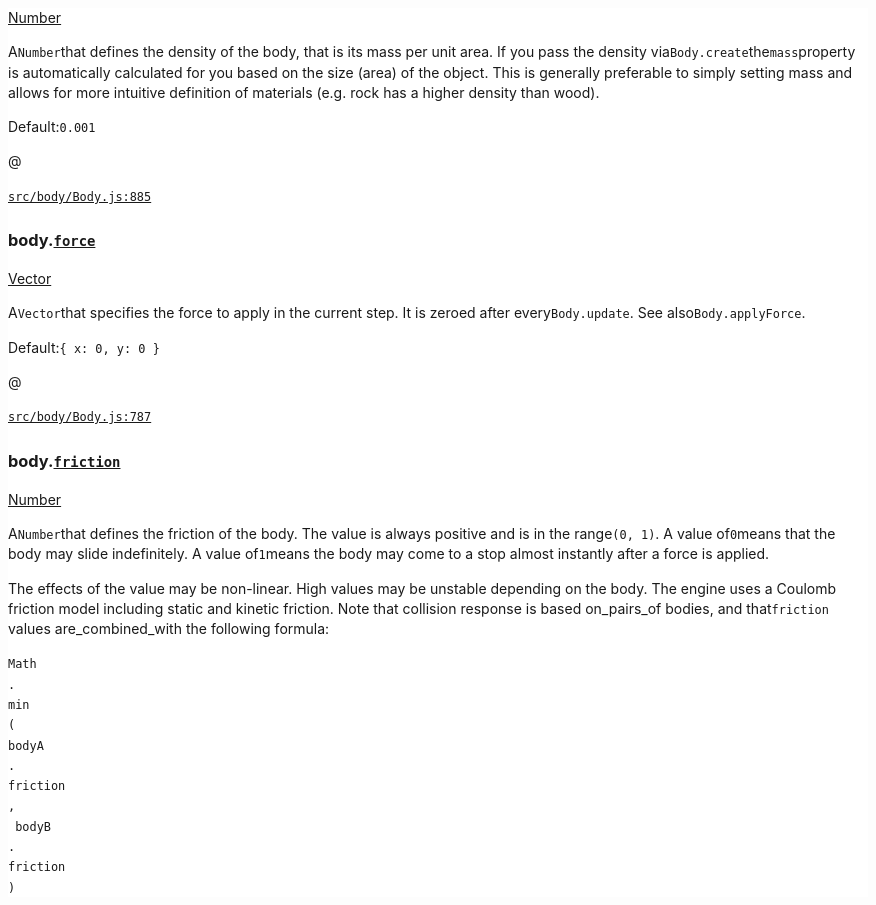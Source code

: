 [Number](https://developer.mozilla.org/en-US/docs/Web/JavaScript/Reference/Global_Objects/Number)



A`Number`that defines the density of the body, that is its mass per unit area. If you pass the density via`Body.create`the`mass`property is automatically calculated for you based on the size \(area\) of the object. This is generally preferable to simply setting mass and allows for more intuitive definition of materials \(e.g. rock has a higher density than wood\).

Default:`0.001`

@

[`src/body/Body.js:885`](http://brm.io/matter-js/docs/files/src_body_Body.js.html#l885)

### body.[`force`](http://brm.io/matter-js/docs/classes/Body.html#property_force)

[Vector](http://brm.io/matter-js/docs/classes/Vector.html)



A`Vector`that specifies the force to apply in the current step. It is zeroed after every`Body.update`. See also`Body.applyForce`.

Default:`{ x: 0, y: 0 }`

@

[`src/body/Body.js:787`](http://brm.io/matter-js/docs/files/src_body_Body.js.html#l787)

### body.[`friction`](http://brm.io/matter-js/docs/classes/Body.html#property_friction)

[Number](https://developer.mozilla.org/en-US/docs/Web/JavaScript/Reference/Global_Objects/Number)



A`Number`that defines the friction of the body. The value is always positive and is in the range`(0, 1)`. A value of`0`means that the body may slide indefinitely. A value of`1`means the body may come to a stop almost instantly after a force is applied.

The effects of the value may be non-linear. High values may be unstable depending on the body. The engine uses a Coulomb friction model including static and kinetic friction. Note that collision response is based on_pairs_of bodies, and that`friction`values are_combined_with the following formula:

```
Math
.
min
(
bodyA
.
friction
,
 bodyB
.
friction
)
```
